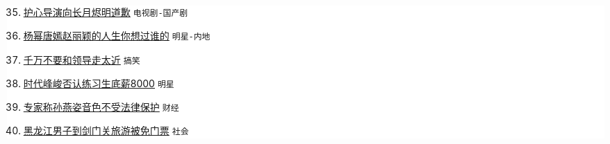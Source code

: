 35. [护心导演向长月烬明道歉](https://m.weibo.cn/search?containerid=100103type%3D1%26t%3D10%26q%3D%23%E6%8A%A4%E5%BF%83%E5%AF%BC%E6%BC%94%E5%90%91%E9%95%BF%E6%9C%88%E7%83%AC%E6%98%8E%E9%81%93%E6%AD%89%23&stream_entry_id=31&isnewpage=1&extparam=seat%3D1%26pos%3D33%26c_type%3D31%26lcate%3D5001%26flag%3D0%26q%3D%2523%25E6%258A%25A4%25E5%25BF%2583%25E5%25AF%25BC%25E6%25BC%2594%25E5%2590%2591%25E9%2595%25BF%25E6%259C%2588%25E7%2583%25AC%25E6%2598%258E%25E9%2581%2593%25E6%25AD%2589%2523%26band_rank%3D34%26filter_type%3Drealtimehot%26realpos%3D34%26dgr%3D0%26cate%3D5001%26stream_entry_id%3D31%26display_time%3D1683886801%26pre_seqid%3D168388680145001806186&luicode=10000011&lfid=106003type%3D25%26t%3D3%26disable_hot%3D1%26filter_type%3Drealtimehot) `电视剧-国产剧` 

36. [杨幂唐嫣赵丽颖的人生你想过谁的](https://m.weibo.cn/search?containerid=100103type%3D1%26t%3D10%26q%3D%23%E6%9D%A8%E5%B9%82%E5%94%90%E5%AB%A3%E8%B5%B5%E4%B8%BD%E9%A2%96%E7%9A%84%E4%BA%BA%E7%94%9F%E4%BD%A0%E6%83%B3%E8%BF%87%E8%B0%81%E7%9A%84%23&stream_entry_id=31&isnewpage=1&extparam=seat%3D1%26pos%3D34%26c_type%3D31%26lcate%3D5001%26flag%3D0%26q%3D%2523%25E6%259D%25A8%25E5%25B9%2582%25E5%2594%2590%25E5%25AB%25A3%25E8%25B5%25B5%25E4%25B8%25BD%25E9%25A2%2596%25E7%259A%2584%25E4%25BA%25BA%25E7%2594%259F%25E4%25BD%25A0%25E6%2583%25B3%25E8%25BF%2587%25E8%25B0%2581%25E7%259A%2584%2523%26band_rank%3D35%26filter_type%3Drealtimehot%26realpos%3D35%26dgr%3D0%26cate%3D5001%26stream_entry_id%3D31%26display_time%3D1683886801%26pre_seqid%3D168388680145001806186&luicode=10000011&lfid=106003type%3D25%26t%3D3%26disable_hot%3D1%26filter_type%3Drealtimehot) `明星-内地` 

37. [千万不要和领导走太近](https://m.weibo.cn/search?containerid=100103type%3D1%26t%3D10%26q%3D%23%E5%8D%83%E4%B8%87%E4%B8%8D%E8%A6%81%E5%92%8C%E9%A2%86%E5%AF%BC%E8%B5%B0%E5%A4%AA%E8%BF%91%23&stream_entry_id=31&isnewpage=1&extparam=seat%3D1%26pos%3D35%26c_type%3D31%26lcate%3D5001%26flag%3D0%26q%3D%2523%25E5%258D%2583%25E4%25B8%2587%25E4%25B8%258D%25E8%25A6%2581%25E5%2592%258C%25E9%25A2%2586%25E5%25AF%25BC%25E8%25B5%25B0%25E5%25A4%25AA%25E8%25BF%2591%2523%26band_rank%3D36%26filter_type%3Drealtimehot%26realpos%3D36%26dgr%3D0%26cate%3D5001%26stream_entry_id%3D31%26display_time%3D1683886801%26pre_seqid%3D168388680145001806186&luicode=10000011&lfid=106003type%3D25%26t%3D3%26disable_hot%3D1%26filter_type%3Drealtimehot) `搞笑` 

38. [时代峰峻否认练习生底薪8000](https://m.weibo.cn/search?containerid=100103type%3D1%26t%3D10%26q%3D%23%E6%97%B6%E4%BB%A3%E5%B3%B0%E5%B3%BB%E5%90%A6%E8%AE%A4%E7%BB%83%E4%B9%A0%E7%94%9F%E5%BA%95%E8%96%AA8000%23&stream_entry_id=31&isnewpage=1&extparam=seat%3D1%26pos%3D36%26c_type%3D31%26lcate%3D5001%26flag%3D1%26q%3D%2523%25E6%2597%25B6%25E4%25BB%25A3%25E5%25B3%25B0%25E5%25B3%25BB%25E5%2590%25A6%25E8%25AE%25A4%25E7%25BB%2583%25E4%25B9%25A0%25E7%2594%259F%25E5%25BA%2595%25E8%2596%25AA8000%2523%26band_rank%3D37%26filter_type%3Drealtimehot%26realpos%3D37%26dgr%3D0%26cate%3D5001%26stream_entry_id%3D31%26display_time%3D1683886801%26pre_seqid%3D168388680145001806186&luicode=10000011&lfid=106003type%3D25%26t%3D3%26disable_hot%3D1%26filter_type%3Drealtimehot) `明星` 

39. [专家称孙燕姿音色不受法律保护](https://m.weibo.cn/search?containerid=100103type%3D1%26t%3D10%26q%3D%23%E4%B8%93%E5%AE%B6%E7%A7%B0%E5%AD%99%E7%87%95%E5%A7%BF%E9%9F%B3%E8%89%B2%E4%B8%8D%E5%8F%97%E6%B3%95%E5%BE%8B%E4%BF%9D%E6%8A%A4%23&stream_entry_id=31&isnewpage=1&extparam=seat%3D1%26pos%3D37%26c_type%3D31%26lcate%3D5001%26flag%3D0%26q%3D%2523%25E4%25B8%2593%25E5%25AE%25B6%25E7%25A7%25B0%25E5%25AD%2599%25E7%2587%2595%25E5%25A7%25BF%25E9%259F%25B3%25E8%2589%25B2%25E4%25B8%258D%25E5%258F%2597%25E6%25B3%2595%25E5%25BE%258B%25E4%25BF%259D%25E6%258A%25A4%2523%26band_rank%3D38%26filter_type%3Drealtimehot%26realpos%3D38%26dgr%3D0%26cate%3D5001%26stream_entry_id%3D31%26display_time%3D1683886801%26pre_seqid%3D168388680145001806186&luicode=10000011&lfid=106003type%3D25%26t%3D3%26disable_hot%3D1%26filter_type%3Drealtimehot) `财经` 

40. [黑龙江男子到剑门关旅游被免门票](https://m.weibo.cn/search?containerid=100103type%3D1%26t%3D10%26q%3D%23%E9%BB%91%E9%BE%99%E6%B1%9F%E7%94%B7%E5%AD%90%E5%88%B0%E5%89%91%E9%97%A8%E5%85%B3%E6%97%85%E6%B8%B8%E8%A2%AB%E5%85%8D%E9%97%A8%E7%A5%A8%23&stream_entry_id=31&isnewpage=1&extparam=seat%3D1%26pos%3D38%26c_type%3D31%26lcate%3D5001%26flag%3D1%26q%3D%2523%25E9%25BB%2591%25E9%25BE%2599%25E6%25B1%259F%25E7%2594%25B7%25E5%25AD%2590%25E5%2588%25B0%25E5%2589%2591%25E9%2597%25A8%25E5%2585%25B3%25E6%2597%2585%25E6%25B8%25B8%25E8%25A2%25AB%25E5%2585%258D%25E9%2597%25A8%25E7%25A5%25A8%2523%26band_rank%3D39%26filter_type%3Drealtimehot%26realpos%3D39%26dgr%3D0%26cate%3D5001%26stream_entry_id%3D31%26display_time%3D1683886801%26pre_seqid%3D168388680145001806186&luicode=10000011&lfid=106003type%3D25%26t%3D3%26disable_hot%3D1%26filter_type%3Drealtimehot) `社会` 
